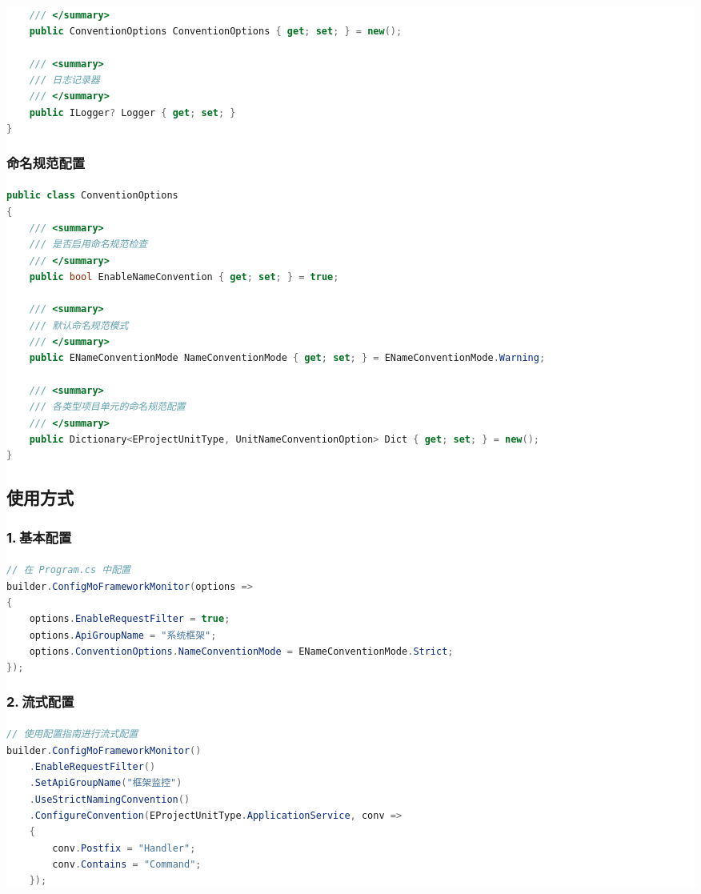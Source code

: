 ```csharp
    /// </summary>
    public ConventionOptions ConventionOptions { get; set; } = new();
    
    /// <summary>
    /// 日志记录器
    /// </summary>
    public ILogger? Logger { get; set; }
}
```

### 命名规范配置

```csharp
public class ConventionOptions
{
    /// <summary>
    /// 是否启用命名规范检查
    /// </summary>
    public bool EnableNameConvention { get; set; } = true;
    
    /// <summary>
    /// 默认命名规范模式
    /// </summary>
    public ENameConventionMode NameConventionMode { get; set; } = ENameConventionMode.Warning;
    
    /// <summary>
    /// 各类型项目单元的命名规范配置
    /// </summary>
    public Dictionary<EProjectUnitType, UnitNameConventionOption> Dict { get; set; } = new();
}
```

## 使用方式

### 1. 基本配置

```csharp
// 在 Program.cs 中配置
builder.ConfigMoFrameworkMonitor(options =>
{
    options.EnableRequestFilter = true;
    options.ApiGroupName = "系统框架";
    options.ConventionOptions.NameConventionMode = ENameConventionMode.Strict;
});
```

### 2. 流式配置

```csharp
// 使用配置指南进行流式配置
builder.ConfigMoFrameworkMonitor()
    .EnableRequestFilter()
    .SetApiGroupName("框架监控")
    .UseStrictNamingConvention()
    .ConfigureConvention(EProjectUnitType.ApplicationService, conv =>
    {
        conv.Postfix = "Handler";
        conv.Contains = "Command";
    });
```
